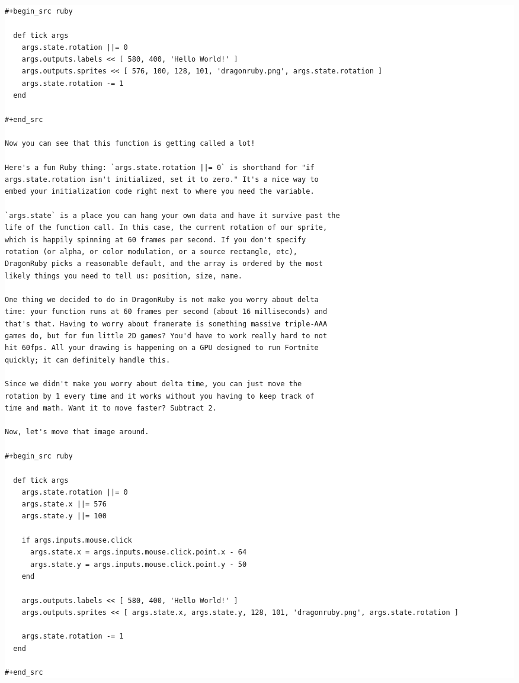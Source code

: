     #+begin_src ruby

      def tick args
        args.state.rotation ||= 0
        args.outputs.labels << [ 580, 400, 'Hello World!' ]
        args.outputs.sprites << [ 576, 100, 128, 101, 'dragonruby.png', args.state.rotation ]
        args.state.rotation -= 1
      end

    #+end_src

    Now you can see that this function is getting called a lot!

    Here's a fun Ruby thing: `args.state.rotation ||= 0` is shorthand for "if
    args.state.rotation isn't initialized, set it to zero." It's a nice way to
    embed your initialization code right next to where you need the variable.

    `args.state` is a place you can hang your own data and have it survive past the
    life of the function call. In this case, the current rotation of our sprite,
    which is happily spinning at 60 frames per second. If you don't specify
    rotation (or alpha, or color modulation, or a source rectangle, etc),
    DragonRuby picks a reasonable default, and the array is ordered by the most
    likely things you need to tell us: position, size, name.

    One thing we decided to do in DragonRuby is not make you worry about delta
    time: your function runs at 60 frames per second (about 16 milliseconds) and
    that's that. Having to worry about framerate is something massive triple-AAA
    games do, but for fun little 2D games? You'd have to work really hard to not
    hit 60fps. All your drawing is happening on a GPU designed to run Fortnite
    quickly; it can definitely handle this.

    Since we didn't make you worry about delta time, you can just move the
    rotation by 1 every time and it works without you having to keep track of
    time and math. Want it to move faster? Subtract 2.

    Now, let's move that image around.

    #+begin_src ruby

      def tick args
        args.state.rotation ||= 0
        args.state.x ||= 576
        args.state.y ||= 100

        if args.inputs.mouse.click
          args.state.x = args.inputs.mouse.click.point.x - 64
          args.state.y = args.inputs.mouse.click.point.y - 50
        end

        args.outputs.labels << [ 580, 400, 'Hello World!' ]
        args.outputs.sprites << [ args.state.x, args.state.y, 128, 101, 'dragonruby.png', args.state.rotation ]

        args.state.rotation -= 1
      end

    #+end_src
